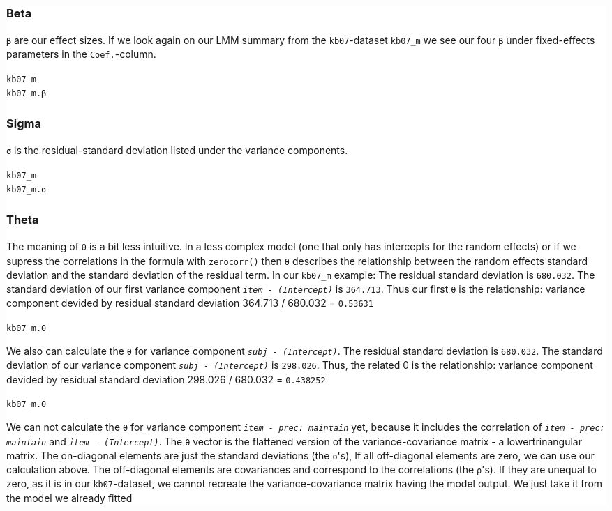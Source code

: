 ### **Beta**
`β` are our effect sizes. If we look again on our LMM summary from the `kb07`-dataset `kb07_m`
we see our four `β` under fixed-effects parameters in the `Coef.`-column. 

```@example Main
kb07_m 
kb07_m.β
```

### **Sigma**
`σ` is the residual-standard deviation listed under the variance components. 
```@example Main
kb07_m 
kb07_m.σ
```

### **Theta**
The meaning of `θ` is a bit less intuitive. In a less complex model (one that only  has intercepts for the random effects) or if we supress the correlations in the formula with `zerocorr()` then `θ` describes the relationship between 
the random effects standard deviation and the standard deviation of the residual term.
In our `kb07_m` example:
The residual standard deviation is `680.032`.
The standard deviation of our first variance component *`item - (Intercept)`* is `364.713`.
Thus our first `θ` is the relationship: variance component devided by residual standard deviation
364.713 /  680.032 =  `0.53631`

```@example Main
kb07_m.θ
```

We also can calculate the `θ` for variance component *`subj - (Intercept)`*. 
The residual standard deviation is `680.032`.
The standard deviation of our variance component *`subj - (Intercept)`* is `298.026`.
Thus, the related θ is the relationship: variance component devided by residual standard deviation
298.026 /  680.032 =  `0.438252`

```@example Main
kb07_m.θ
```

We can not calculate the `θ` for variance component *`item - prec: maintain`* yet, because it includes the correlation of 
*`item - prec: maintain`* and *`item - (Intercept)`*. 
The `θ` vector is the flattened version of the variance-covariance matrix - a lowertrinangular matrix.
The on-diagonal elements are just the standard deviations (the `σ`'s), If all off-diagonal elements are zero, we can use our
calculation above. The off-diagonal elements are covariances and correspond to the correlations (the `ρ`'s). 
If they are unequal to zero, as it is in our `kb07`-dataset, we cannot recreate the variance-covariance matrix having the model output.
We just take it from the model we already fitted
